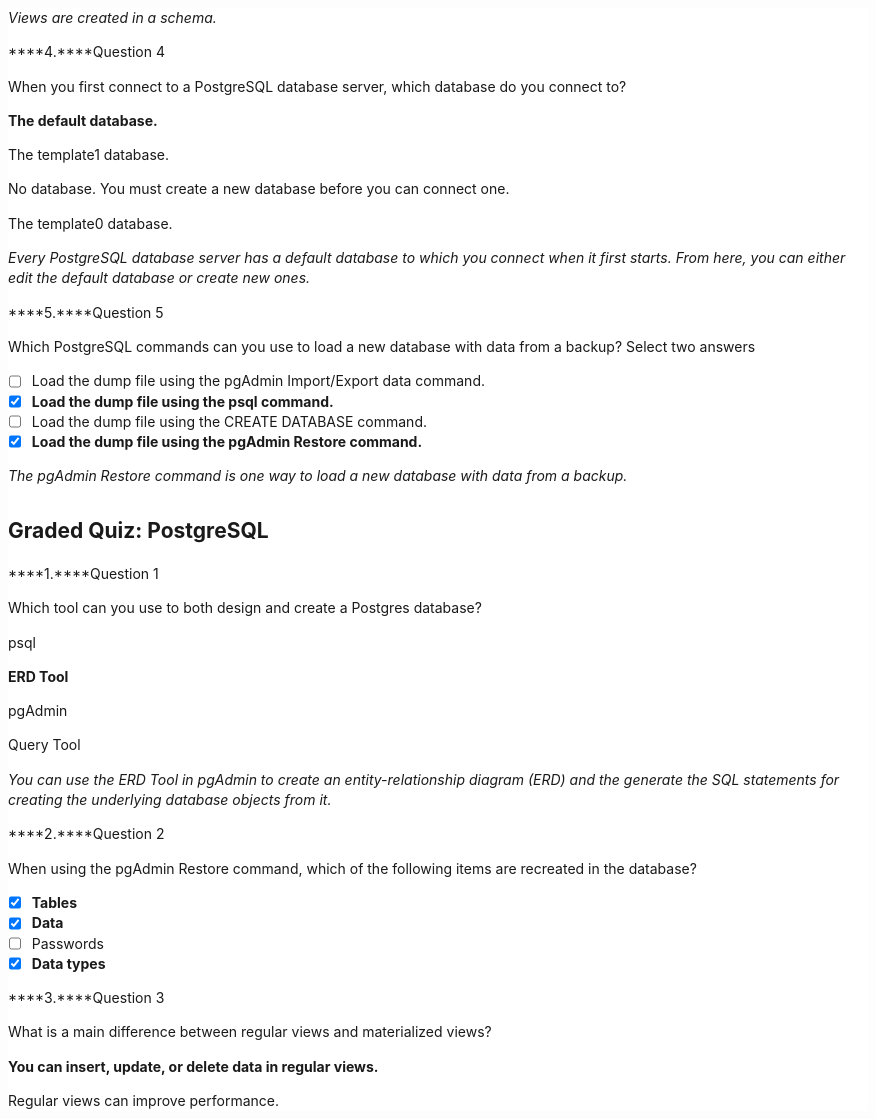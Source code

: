 *Views are created in a schema.*

****4.****Question 4

When you first connect to a PostgreSQL database server, which database do you connect to?

**The default database.**

The template1 database.

No database. You must create a new database before you can connect one.

The template0 database.

*Every PostgreSQL database server has a default database to which you connect when it first starts. From here, you can either edit the default database or create new ones.*

****5.****Question 5

Which PostgreSQL commands can you use to load a new database with data from a backup? Select two answers

- [ ]  Load the dump file using the pgAdmin Import/Export data command.
- [x]  **Load the dump file using the psql command.**
- [ ]  Load the dump file using the CREATE DATABASE command.
- [x]  **Load the dump file using the pgAdmin Restore command.**

*The pgAdmin Restore command is one way to load a new database with data from a backup.*

## **Graded Quiz: PostgreSQL**

****1.****Question 1

Which tool can you use to both design and create a Postgres database?

psql

**ERD Tool**

pgAdmin

Query Tool

*You can use the ERD Tool in pgAdmin to create an entity-relationship diagram (ERD) and the generate the SQL statements for creating the underlying database objects from it.*

****2.****Question 2

When using the pgAdmin Restore command, which of the following items are recreated in the database?

- [x]  **Tables**
- [x]  **Data**
- [ ]  Passwords
- [x]  **Data types**

****3.****Question 3

What is a main difference between regular views and materialized views?

**You can insert, update, or delete data in regular views.**

Regular views can improve performance.
